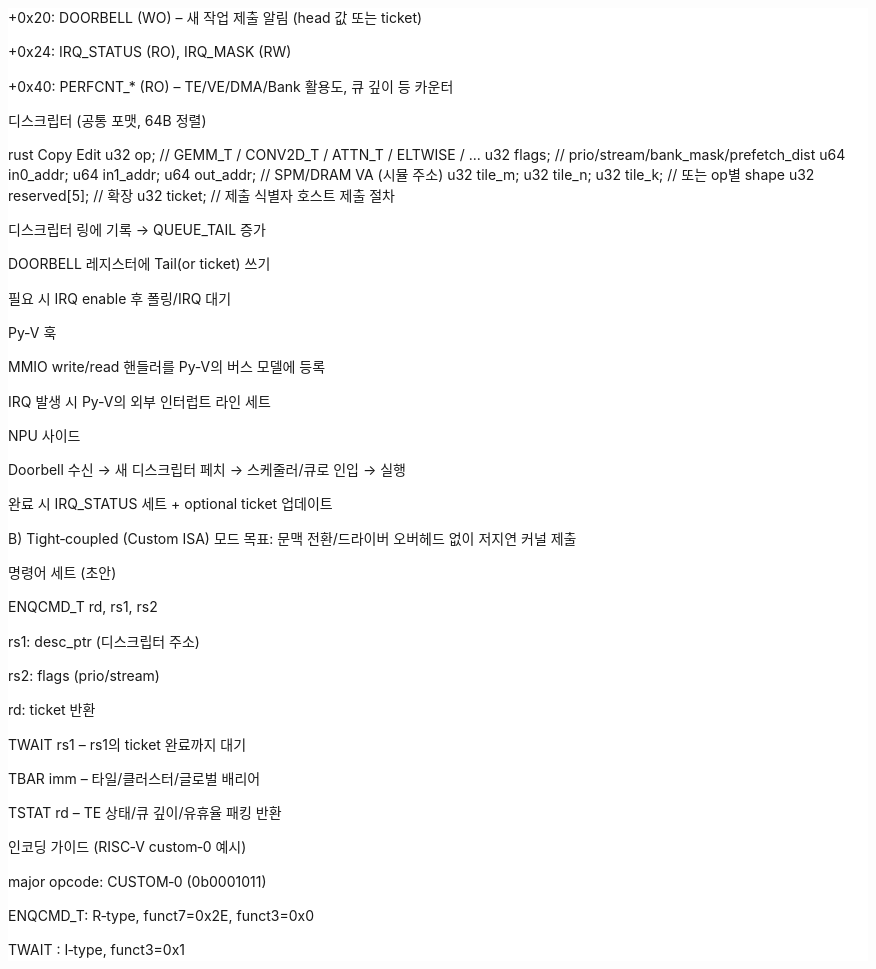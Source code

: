+0x20: DOORBELL (WO) – 새 작업 제출 알림 (head 값 또는 ticket)

+0x24: IRQ_STATUS (RO), IRQ_MASK (RW)

+0x40: PERFCNT_* (RO) – TE/VE/DMA/Bank 활용도, 큐 깊이 등 카운터

디스크립터 (공통 포맷, 64B 정렬)

rust
Copy
Edit
u32 op;             // GEMM_T / CONV2D_T / ATTN_T / ELTWISE / ...
u32 flags;          // prio/stream/bank_mask/prefetch_dist
u64 in0_addr; u64 in1_addr; u64 out_addr;   // SPM/DRAM VA (시뮬 주소)
u32 tile_m; u32 tile_n; u32 tile_k;         // 또는 op별 shape
u32 reserved[5];                            // 확장
u32 ticket;                                 // 제출 식별자
호스트 제출 절차

디스크립터 링에 기록 → QUEUE_TAIL 증가

DOORBELL 레지스터에 Tail(or ticket) 쓰기

필요 시 IRQ enable 후 폴링/IRQ 대기

Py‑V 훅

MMIO write/read 핸들러를 Py‑V의 버스 모델에 등록

IRQ 발생 시 Py‑V의 외부 인터럽트 라인 세트

NPU 사이드

Doorbell 수신 → 새 디스크립터 페치 → 스케줄러/큐로 인입 → 실행

완료 시 IRQ_STATUS 세트 + optional ticket 업데이트

B) Tight‑coupled (Custom ISA) 모드
목표: 문맥 전환/드라이버 오버헤드 없이 저지연 커널 제출

명령어 세트 (초안)

ENQCMD_T rd, rs1, rs2

rs1: desc_ptr (디스크립터 주소)

rs2: flags (prio/stream)

rd: ticket 반환

TWAIT rs1 – rs1의 ticket 완료까지 대기

TBAR imm – 타일/클러스터/글로벌 배리어

TSTAT rd – TE 상태/큐 깊이/유휴율 패킹 반환

인코딩 가이드 (RISC‑V custom‑0 예시)

major opcode: CUSTOM‑0 (0b0001011)

ENQCMD_T: R‑type, funct7=0x2E, funct3=0x0

TWAIT : I‑type, funct3=0x1
